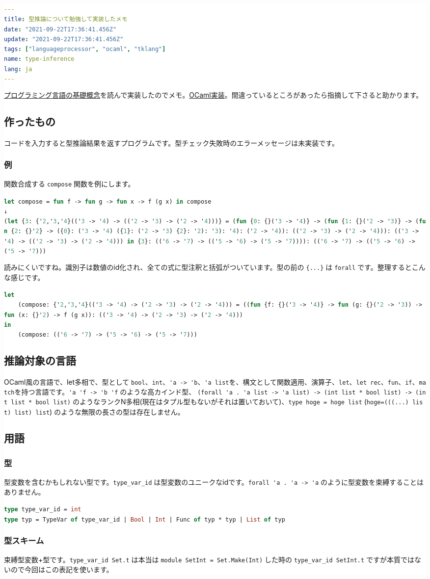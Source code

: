 ```yaml
---
title: 型推論について勉強して実装したメモ
date: "2021-09-22T17:36:41.456Z"
update: "2021-09-22T17:36:41.456Z"
tags: ["languageprocessor", "ocaml", "tklang"]
name: type-inference
lang: ja
---
```


[プログラミング言語の基礎概念](https://www.amazon.co.jp/dp/4781912850)を読んで実装したのでメモ。[OCaml実装](https://github.com/kgtkr/tklang/tree/4c2cd5de84ec872e9366470228580ed16cca5eb1)。間違っているところがあったら指摘して下さると助かります。

## 作ったもの
コードを入力すると型推論結果を返すプログラムです。型チェック失敗時のエラーメッセージは未実装です。

### 例

関数合成する `compose` 関数を例にします。

```ocaml
let compose = fun f -> fun g -> fun x -> f (g x) in compose
↓
(let {3: {'2,'3,'4}(('3 -> '4) -> (('2 -> '3) -> ('2 -> '4)))} = (fun {0: {}('3 -> '4)} -> (fun {1: {}('2 -> '3)} -> (fun {2: {}'2} -> ({0}: ('3 -> '4) ({1}: ('2 -> '3) {2}: '2): '3): '4): ('2 -> '4)): (('2 -> '3) -> ('2 -> '4))): (('3 -> '4) -> (('2 -> '3) -> ('2 -> '4))) in {3}: (('6 -> '7) -> (('5 -> '6) -> ('5 -> '7)))): (('6 -> '7) -> (('5 -> '6) -> ('5 -> '7)))
```

読みにくいですね。識別子は数値のid化され、全ての式に型注釈と括弧がついています。型の前の `{...}` は `forall` です。整理するとこんな感じです。

```ocaml
let
    (compose: {'2,'3,'4}(('3 -> '4) -> ('2 -> '3) -> ('2 -> '4))) = ((fun {f: {}('3 -> '4)} -> fun (g: {}('2 -> '3)) -> fun (x: {}'2) -> f (g x)): (('3 -> '4) -> ('2 -> '3) -> ('2 -> '4)))
in
    (compose: (('6 -> '7) -> ('5 -> '6) -> ('5 -> '7)))
```

## 推論対象の言語
OCaml風の言語で、let多相で、型として `bool`、`int`、`'a -> 'b`、`'a list`を、構文として関数適用、演算子、`let`、`let rec`、`fun`、`if`、`match`を持つ言語です。`'a 'f -> 'b 'f` のような高カインド型、 `(forall 'a . 'a list -> 'a list) -> (int list * bool list) -> (int list * bool list)` のようなランクN多相(現在はタプル型もないがそれは置いておいて)、`type hoge = hoge list` (`hoge=(((...) list) list) list`) のような無限の長さの型は存在しません。


## 用語
### 型
型変数を含むかもしれない型です。`type_var_id` は型変数のユニークなidです。`forall 'a . 'a -> 'a` のように型変数を束縛することはありません。

```ocaml
type type_var_id = int
type typ = TypeVar of type_var_id | Bool | Int | Func of typ * typ | List of typ
```
### 型スキーム
束縛型変数+型です。`type_var_id Set.t` は本当は `module SetInt = Set.Make(Int)` した時の `type_var_id SetInt.t` ですが本質ではないので今回はこの表記を使います。

